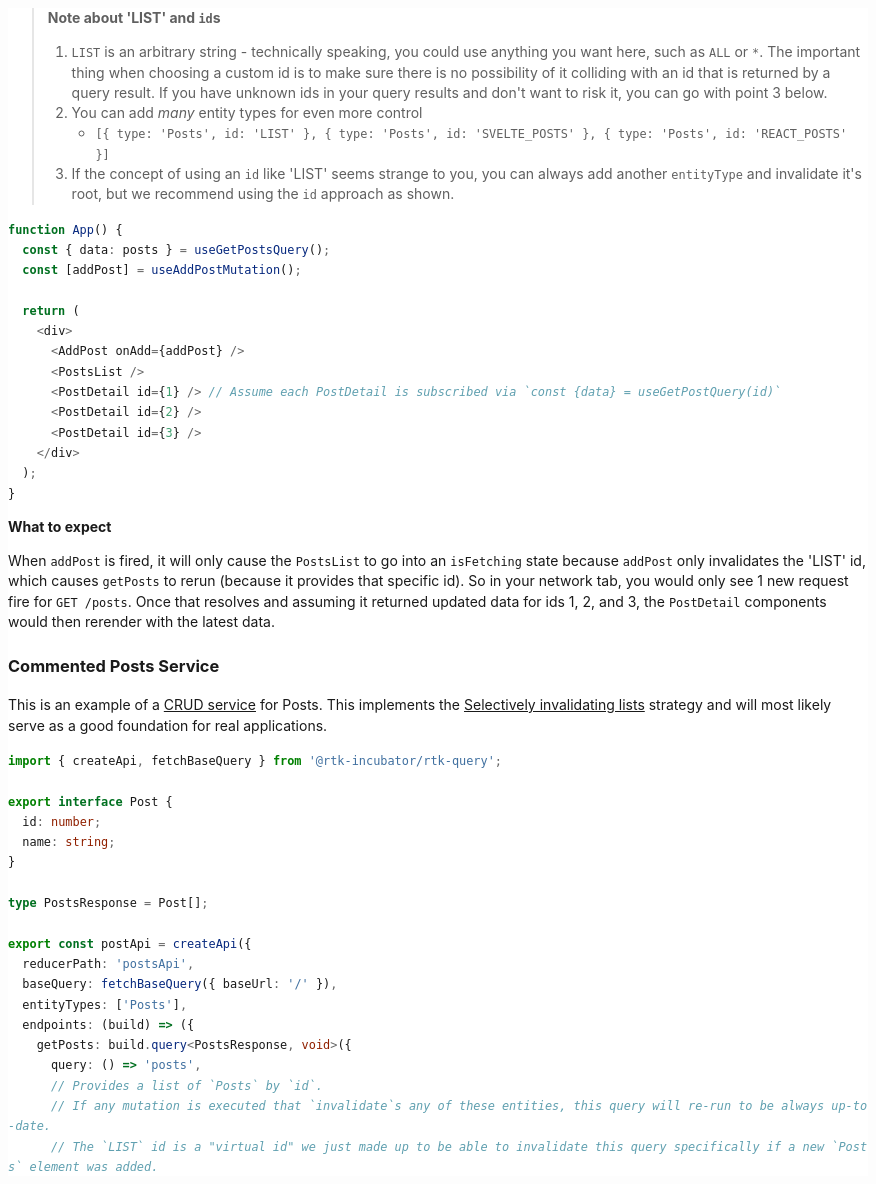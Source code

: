 > **Note about 'LIST' and `id`s**
>
> 1. `LIST` is an arbitrary string - technically speaking, you could use anything you want here, such as `ALL` or `*`. The important thing when choosing a custom id is to make sure there is no possibility of it colliding with an id that is returned by a query result. If you have unknown ids in your query results and don't want to risk it, you can go with point 3 below.
> 2. You can add _many_ entity types for even more control
>    - `[{ type: 'Posts', id: 'LIST' }, { type: 'Posts', id: 'SVELTE_POSTS' }, { type: 'Posts', id: 'REACT_POSTS' }]`
> 3. If the concept of using an `id` like 'LIST' seems strange to you, you can always add another `entityType` and invalidate it's root, but we recommend using the `id` approach as shown.

```ts title="App.tsx"
function App() {
  const { data: posts } = useGetPostsQuery();
  const [addPost] = useAddPostMutation();

  return (
    <div>
      <AddPost onAdd={addPost} />
      <PostsList />
      <PostDetail id={1} /> // Assume each PostDetail is subscribed via `const {data} = useGetPostQuery(id)`
      <PostDetail id={2} />
      <PostDetail id={3} />
    </div>
  );
}
```

**What to expect**

When `addPost` is fired, it will only cause the `PostsList` to go into an `isFetching` state because `addPost` only invalidates the 'LIST' id, which causes `getPosts` to rerun (because it provides that specific id). So in your network tab, you would only see 1 new request fire for `GET /posts`. Once that resolves and assuming it returned updated data for ids 1, 2, and 3, the `PostDetail` components would then rerender with the latest data.

### Commented Posts Service

This is an example of a [CRUD service](https://en.wikipedia.org/wiki/Create,_read,_update_and_delete) for Posts. This implements the [Selectively invalidating lists](#selectively-invalidating-lists) strategy and will most likely serve as a good foundation for real applications.

```ts title="src/app/services/posts.ts"
import { createApi, fetchBaseQuery } from '@rtk-incubator/rtk-query';

export interface Post {
  id: number;
  name: string;
}

type PostsResponse = Post[];

export const postApi = createApi({
  reducerPath: 'postsApi',
  baseQuery: fetchBaseQuery({ baseUrl: '/' }),
  entityTypes: ['Posts'],
  endpoints: (build) => ({
    getPosts: build.query<PostsResponse, void>({
      query: () => 'posts',
      // Provides a list of `Posts` by `id`.
      // If any mutation is executed that `invalidate`s any of these entities, this query will re-run to be always up-to-date.
      // The `LIST` id is a "virtual id" we just made up to be able to invalidate this query specifically if a new `Posts` element was added.
```